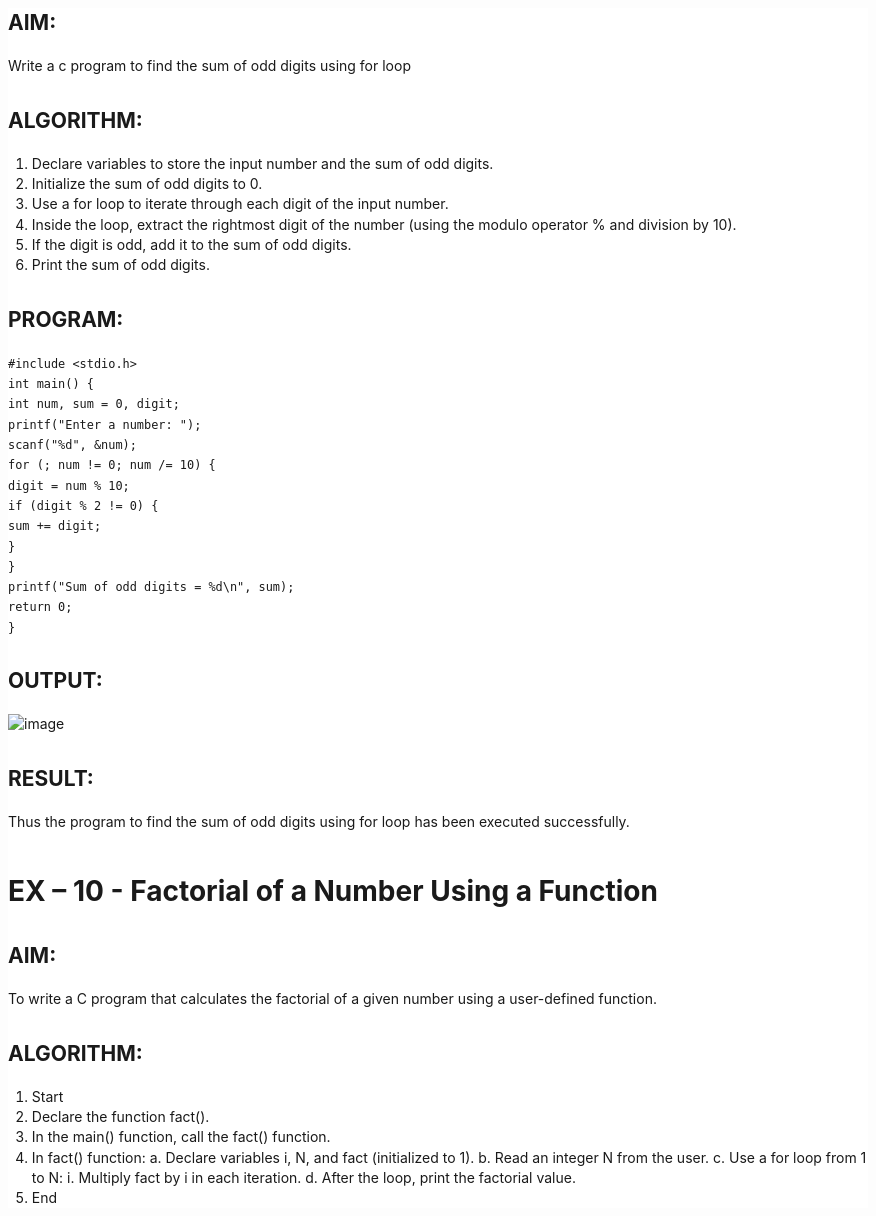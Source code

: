 ## AIM:

Write a c program to find the sum of odd digits using for loop

## ALGORITHM:

1.	Declare variables to store the input number and the sum of odd digits.
2.	Initialize the sum of odd digits to 0.
3.	Use a for loop to iterate through each digit of the input number.
4.	Inside the loop, extract the rightmost digit of the number (using the modulo operator % and division by 10).
5.	If the digit is odd, add it to the sum of odd digits.
6.	Print the sum of odd digits.

## PROGRAM:
```
#include <stdio.h>
int main() {
int num, sum = 0, digit;
printf("Enter a number: ");
scanf("%d", &num);
for (; num != 0; num /= 10) {
digit = num % 10;
if (digit % 2 != 0) {
sum += digit;
}
}
printf("Sum of odd digits = %d\n", sum);
return 0;
}
```

## OUTPUT:

![image](https://github.com/user-attachments/assets/9e61a875-fa40-4c8d-bcd9-a2bb73fe4763)



## RESULT:

Thus the program to find the sum of odd digits using for loop has been executed successfully.




# EX – 10 - Factorial of a Number Using a Function
## AIM:
To write a C program that calculates the factorial of a given number using a user-defined function.
## ALGORITHM:
1.	Start
2.	Declare the function fact().
3.	In the main() function, call the fact() function.
4.	In fact() function:
a.	Declare variables i, N, and fact (initialized to 1).
b.	Read an integer N from the user.
c.	Use a for loop from 1 to N:
i.	Multiply fact by i in each iteration.
d.	After the loop, print the factorial value.
5.	End
